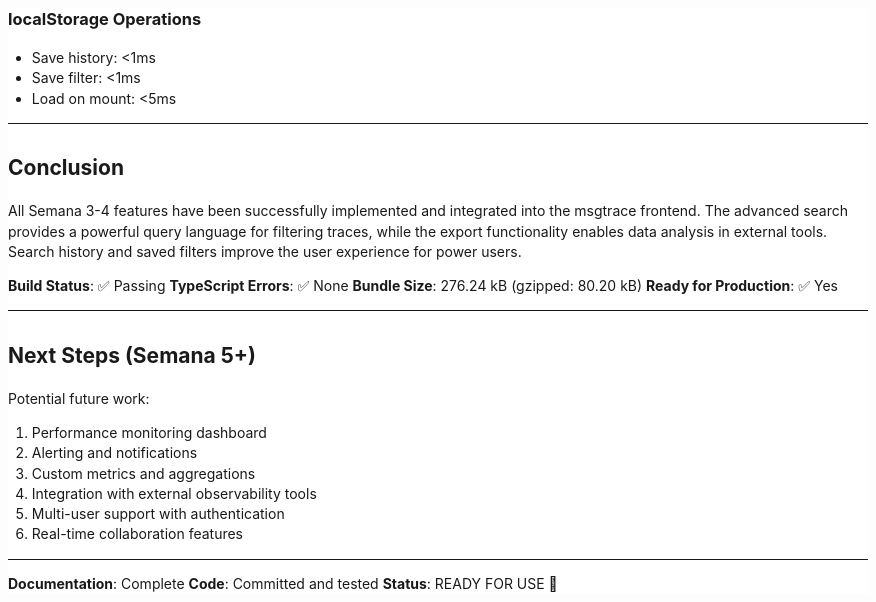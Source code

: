 ### localStorage Operations
- Save history: <1ms
- Save filter: <1ms
- Load on mount: <5ms

---

## Conclusion

All Semana 3-4 features have been successfully implemented and integrated into the msgtrace frontend. The advanced search provides a powerful query language for filtering traces, while the export functionality enables data analysis in external tools. Search history and saved filters improve the user experience for power users.

**Build Status**: ✅ Passing
**TypeScript Errors**: ✅ None
**Bundle Size**: 276.24 kB (gzipped: 80.20 kB)
**Ready for Production**: ✅ Yes

---

## Next Steps (Semana 5+)

Potential future work:
1. Performance monitoring dashboard
2. Alerting and notifications
3. Custom metrics and aggregations
4. Integration with external observability tools
5. Multi-user support with authentication
6. Real-time collaboration features

---

**Documentation**: Complete
**Code**: Committed and tested
**Status**: READY FOR USE 🚀
